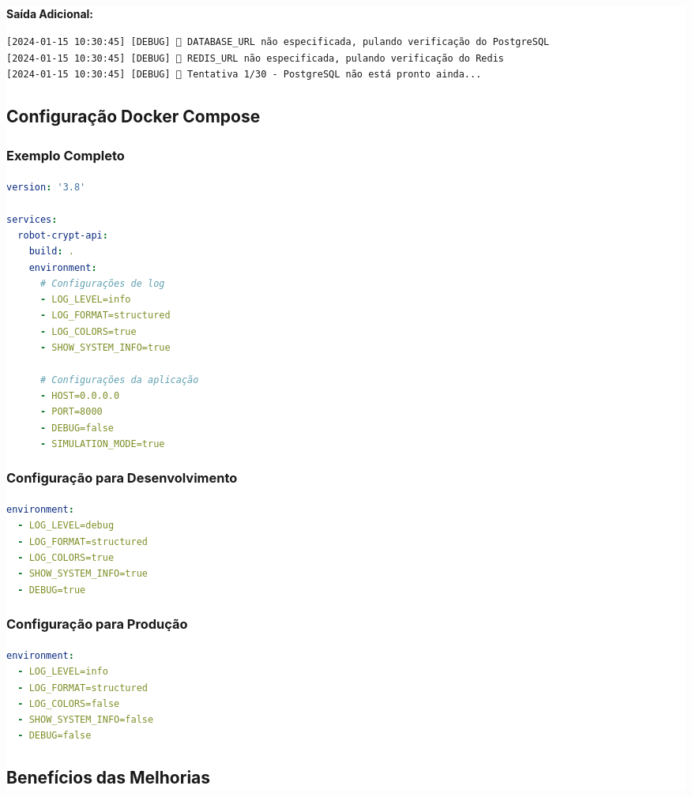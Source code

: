 **Saída Adicional:**
```
[2024-01-15 10:30:45] [DEBUG] 💾 DATABASE_URL não especificada, pulando verificação do PostgreSQL
[2024-01-15 10:30:45] [DEBUG] 📛 REDIS_URL não especificada, pulando verificação do Redis
[2024-01-15 10:30:45] [DEBUG] 🔄 Tentativa 1/30 - PostgreSQL não está pronto ainda...
```

## Configuração Docker Compose

### Exemplo Completo
```yaml
version: '3.8'

services:
  robot-crypt-api:
    build: .
    environment:
      # Configurações de log
      - LOG_LEVEL=info
      - LOG_FORMAT=structured
      - LOG_COLORS=true
      - SHOW_SYSTEM_INFO=true
      
      # Configurações da aplicação
      - HOST=0.0.0.0
      - PORT=8000
      - DEBUG=false
      - SIMULATION_MODE=true
```

### Configuração para Desenvolvimento
```yaml
environment:
  - LOG_LEVEL=debug
  - LOG_FORMAT=structured
  - LOG_COLORS=true
  - SHOW_SYSTEM_INFO=true
  - DEBUG=true
```

### Configuração para Produção
```yaml
environment:
  - LOG_LEVEL=info
  - LOG_FORMAT=structured
  - LOG_COLORS=false
  - SHOW_SYSTEM_INFO=false
  - DEBUG=false
```

## Benefícios das Melhorias
